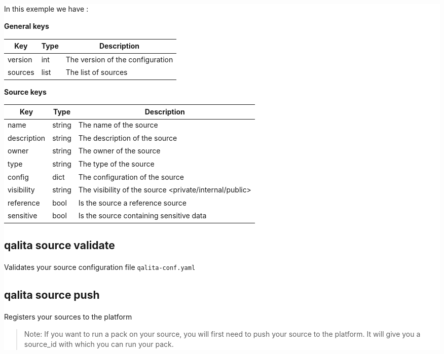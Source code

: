 In this exemple we have :

**General keys**

| Key | Type | Description |
|---|----|----|
| version | int | The version of the configuration |
| sources | list | The list of sources |

**Source keys**

| Key | Type | Description |
|---|----|----|
| name | string | The name of the source |
| description | string | The description of the source |
| owner | string | The owner of the source |
| type | string | The type of the source |
| config | dict | The configuration of the source |
| visibility | string | The visibility of the source <private/internal/public> |
| reference | bool | Is the source a reference source |
| sensitive | bool | Is the source containing sensitive data |

## qalita source validate

Validates your source configuration file `qalita-conf.yaml`

## qalita source push

Registers your sources to the platform

> Note: If you want to run a pack on your source, you will first need to push your source to the platform. It will give you a source_id with which you can run your pack.
